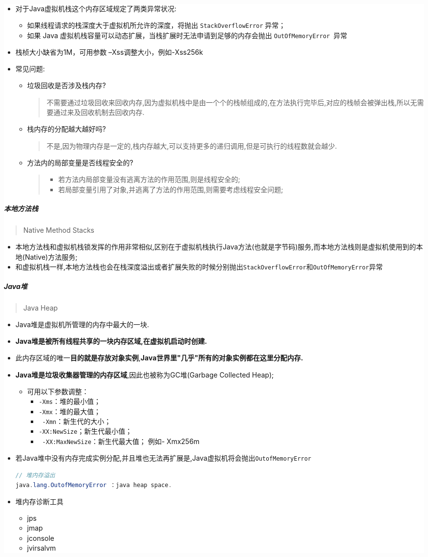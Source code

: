 * 对于Java虚拟机栈这个内存区域规定了两类异常状况:

  * 如果线程请求的栈深度大于虚拟机所允许的深度，将抛出 `StackOverflowError` 异常；
  * 如果 Java 虚拟机栈容量可以动态扩展，当栈扩展时无法申请到足够的内存会抛出 `OutOfMemoryError `异常  

*  栈桢大小缺省为1M，可用参数 –Xss调整大小，例如-Xss256k 

* 常见问题: 

  * 垃圾回收是否涉及栈内存?

    > 不需要通过垃圾回收来回收内存,因为虚拟机栈中是由一个个的栈帧组成的,在方法执行完毕后,对应的栈帧会被弹出栈,所以无需要通过来及回收机制去回收内存.

  * 栈内存的分配越大越好吗?

    > 不是,因为物理内存是一定的,栈内存越大,可以支持更多的递归调用,但是可执行的线程数就会越少.

  * 方法内的局部变量是否线程安全的?

    > * 若方法内局部变量没有逃离方法的作用范围,则是线程安全的;
    > * 若局部变量引用了对象,并逃离了方法的作用范围,则需要考虑线程安全问题;

##### 本地方法栈

> Native Method Stacks

* 本地方法栈和虚拟机栈锁发挥的作用非常相似,区别在于虚拟机栈执行Java方法(也就是字节码)服务,而本地方法栈则是虚拟机使用到的本地(Native)方法服务;
* 和虚拟机栈一样,本地方法栈也会在栈深度溢出或者扩展失败的时候分别抛出`StackOverflowError`和`OutOfMemoryError`异常

##### Java堆

> Java Heap

* Java堆是虚拟机所管理的内存中最大的一块.

* **Java堆是被所有线程共享的一块内存区域,在虚拟机启动时创建.**

* 此内存区域的唯一**目的就是存放对象实例**,**Java世界里"几乎"所有的对象实例都在这里分配内存.**

* **Java堆是垃圾收集器管理的内存区域**,因此也被称为GC堆(Garbage Collected Heap);

  * 可用以下参数调整： 
    * `-Xms`：堆的最小值；
    * `-Xmx`：堆的最大值；
    * ` -Xmn`：新生代的大小；
    * `-XX:NewSize`；新生代最小值；
    * ` -XX:MaxNewSize`：新生代最大值； 例如- Xmx256m 

* 若Java堆中没有内存完成实例分配,并且堆也无法再扩展是,Java虚拟机将会抛出`OutofMemoryError`

  ```java
  // 堆内存溢出
  java.lang.OutofMemoryError ：java heap space.
  ```

* 堆内存诊断工具

  * jps
  * jmap
  * jconsole
  * jvirsalvm
  